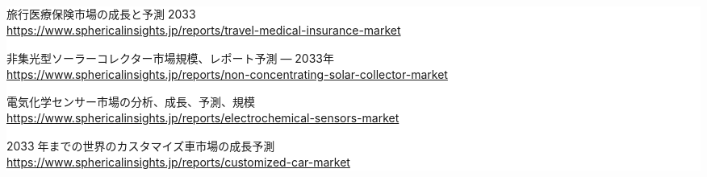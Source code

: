 <p id="4ecf" class="pw-post-body-paragraph lg lh fq li b lj lk ll lm ln lo lp lq lr ls lt lu lv lw lx ly lz ma mb mc md fj bk" data-selectable-paragraph="">旅行医療保険市場の成長と予測 2033<br /><a class="af ms" href="https://www.sphericalinsights.jp/reports/travel-medical-insurance-market" target="_blank" rel="noopener ugc nofollow">https://www.sphericalinsights.jp/reports/travel-medical-insurance-market</a></p>
<p id="0a71" class="pw-post-body-paragraph lg lh fq li b lj lk ll lm ln lo lp lq lr ls lt lu lv lw lx ly lz ma mb mc md fj bk" data-selectable-paragraph="">非集光型ソーラーコレクター市場規模、レポート予測 &mdash; 2033年<br /><a class="af ms" href="https://www.sphericalinsights.jp/reports/non-concentrating-solar-collector-market" target="_blank" rel="noopener ugc nofollow">https://www.sphericalinsights.jp/reports/non-concentrating-solar-collector-market</a></p>
<p id="693a" class="pw-post-body-paragraph lg lh fq li b lj lk ll lm ln lo lp lq lr ls lt lu lv lw lx ly lz ma mb mc md fj bk" data-selectable-paragraph="">電気化学センサー市場の分析、成長、予測、規模<br /><a class="af ms" href="https://www.sphericalinsights.jp/reports/electrochemical-sensors-market" target="_blank" rel="noopener ugc nofollow">https://www.sphericalinsights.jp/reports/electrochemical-sensors-market</a></p>
<p id="391d" class="pw-post-body-paragraph lg lh fq li b lj lk ll lm ln lo lp lq lr ls lt lu lv lw lx ly lz ma mb mc md fj bk" data-selectable-paragraph="">2033 年までの世界のカスタマイズ車市場の成長予測<br /><a class="af ms" href="https://www.sphericalinsights.jp/reports/customized-car-market" target="_blank" rel="noopener ugc nofollow">https://www.sphericalinsights.jp/reports/customized-car-market</a></p>
</div>
</div>
</div>

